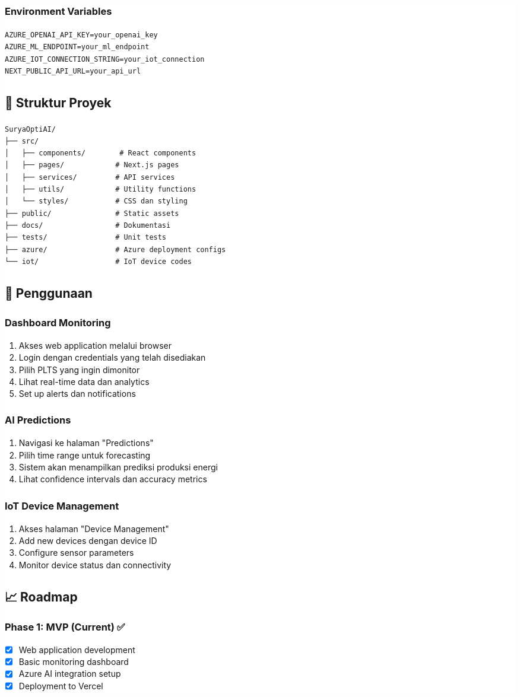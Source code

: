### Environment Variables
```env
AZURE_OPENAI_API_KEY=your_openai_key
AZURE_ML_ENDPOINT=your_ml_endpoint
AZURE_IOT_CONNECTION_STRING=your_iot_connection
NEXT_PUBLIC_API_URL=your_api_url
```

## 📁 Struktur Proyek

```
SuryaOptiAI/
├── src/
│   ├── components/        # React components
│   ├── pages/            # Next.js pages
│   ├── services/         # API services
│   ├── utils/            # Utility functions
│   └── styles/           # CSS dan styling
├── public/               # Static assets
├── docs/                 # Dokumentasi
├── tests/                # Unit tests
├── azure/                # Azure deployment configs
└── iot/                  # IoT device codes
```

## 🔧 Penggunaan

### Dashboard Monitoring
1. Akses web application melalui browser
2. Login dengan credentials yang telah disediakan
3. Pilih PLTS yang ingin dimonitor
4. Lihat real-time data dan analytics
5. Set up alerts dan notifications

### AI Predictions
1. Navigasi ke halaman "Predictions"
2. Pilih time range untuk forecasting
3. Sistem akan menampilkan prediksi produksi energi
4. Lihat confidence intervals dan accuracy metrics

### IoT Device Management
1. Akses halaman "Device Management"
2. Add new devices dengan device ID
3. Configure sensor parameters
4. Monitor device status dan connectivity

## 📈 Roadmap

### Phase 1: MVP (Current) ✅
- [x] Web application development
- [x] Basic monitoring dashboard
- [x] Azure AI integration setup
- [x] Deployment to Vercel
